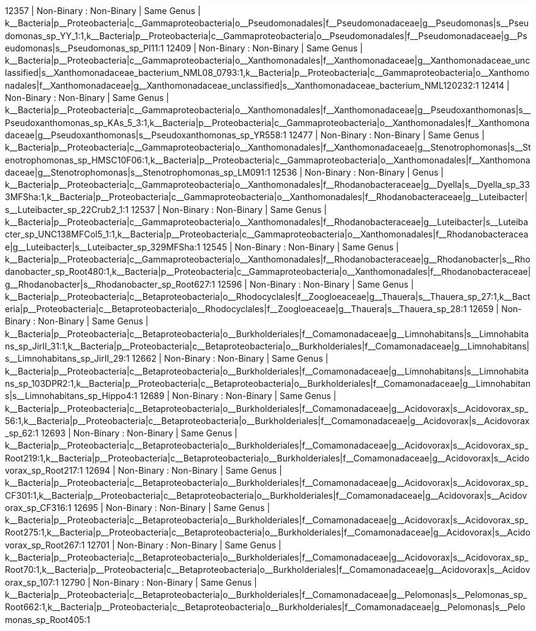 12357	| Non-Binary : Non-Binary	| Same Genus	| k__Bacteria\|p__Proteobacteria\|c__Gammaproteobacteria\|o__Pseudomonadales\|f__Pseudomonadaceae\|g__Pseudomonas\|s__Pseudomonas_sp_YY_1:1,k__Bacteria\|p__Proteobacteria\|c__Gammaproteobacteria\|o__Pseudomonadales\|f__Pseudomonadaceae\|g__Pseudomonas\|s__Pseudomonas_sp_PI11:1
12409	| Non-Binary : Non-Binary	| Same Genus	| k__Bacteria\|p__Proteobacteria\|c__Gammaproteobacteria\|o__Xanthomonadales\|f__Xanthomonadaceae\|g__Xanthomonadaceae_unclassified\|s__Xanthomonadaceae_bacterium_NML08_0793:1,k__Bacteria\|p__Proteobacteria\|c__Gammaproteobacteria\|o__Xanthomonadales\|f__Xanthomonadaceae\|g__Xanthomonadaceae_unclassified\|s__Xanthomonadaceae_bacterium_NML120232:1
12414	| Non-Binary : Non-Binary	| Same Genus	| k__Bacteria\|p__Proteobacteria\|c__Gammaproteobacteria\|o__Xanthomonadales\|f__Xanthomonadaceae\|g__Pseudoxanthomonas\|s__Pseudoxanthomonas_sp_KAs_5_3:1,k__Bacteria\|p__Proteobacteria\|c__Gammaproteobacteria\|o__Xanthomonadales\|f__Xanthomonadaceae\|g__Pseudoxanthomonas\|s__Pseudoxanthomonas_sp_YR558:1
12477	| Non-Binary : Non-Binary	| Same Genus	| k__Bacteria\|p__Proteobacteria\|c__Gammaproteobacteria\|o__Xanthomonadales\|f__Xanthomonadaceae\|g__Stenotrophomonas\|s__Stenotrophomonas_sp_HMSC10F06:1,k__Bacteria\|p__Proteobacteria\|c__Gammaproteobacteria\|o__Xanthomonadales\|f__Xanthomonadaceae\|g__Stenotrophomonas\|s__Stenotrophomonas_sp_LM091:1
12536	| Non-Binary : Non-Binary	| Genus	| k__Bacteria\|p__Proteobacteria\|c__Gammaproteobacteria\|o__Xanthomonadales\|f__Rhodanobacteraceae\|g__Dyella\|s__Dyella_sp_333MFSha:1,k__Bacteria\|p__Proteobacteria\|c__Gammaproteobacteria\|o__Xanthomonadales\|f__Rhodanobacteraceae\|g__Luteibacter\|s__Luteibacter_sp_22Crub2_1:1
12537	| Non-Binary : Non-Binary	| Same Genus	| k__Bacteria\|p__Proteobacteria\|c__Gammaproteobacteria\|o__Xanthomonadales\|f__Rhodanobacteraceae\|g__Luteibacter\|s__Luteibacter_sp_UNC138MFCol5_1:1,k__Bacteria\|p__Proteobacteria\|c__Gammaproteobacteria\|o__Xanthomonadales\|f__Rhodanobacteraceae\|g__Luteibacter\|s__Luteibacter_sp_329MFSha:1
12545	| Non-Binary : Non-Binary	| Same Genus	| k__Bacteria\|p__Proteobacteria\|c__Gammaproteobacteria\|o__Xanthomonadales\|f__Rhodanobacteraceae\|g__Rhodanobacter\|s__Rhodanobacter_sp_Root480:1,k__Bacteria\|p__Proteobacteria\|c__Gammaproteobacteria\|o__Xanthomonadales\|f__Rhodanobacteraceae\|g__Rhodanobacter\|s__Rhodanobacter_sp_Root627:1
12596	| Non-Binary : Non-Binary	| Same Genus	| k__Bacteria\|p__Proteobacteria\|c__Betaproteobacteria\|o__Rhodocyclales\|f__Zoogloeaceae\|g__Thauera\|s__Thauera_sp_27:1,k__Bacteria\|p__Proteobacteria\|c__Betaproteobacteria\|o__Rhodocyclales\|f__Zoogloeaceae\|g__Thauera\|s__Thauera_sp_28:1
12659	| Non-Binary : Non-Binary	| Same Genus	| k__Bacteria\|p__Proteobacteria\|c__Betaproteobacteria\|o__Burkholderiales\|f__Comamonadaceae\|g__Limnohabitans\|s__Limnohabitans_sp_JirII_31:1,k__Bacteria\|p__Proteobacteria\|c__Betaproteobacteria\|o__Burkholderiales\|f__Comamonadaceae\|g__Limnohabitans\|s__Limnohabitans_sp_JirII_29:1
12662	| Non-Binary : Non-Binary	| Same Genus	| k__Bacteria\|p__Proteobacteria\|c__Betaproteobacteria\|o__Burkholderiales\|f__Comamonadaceae\|g__Limnohabitans\|s__Limnohabitans_sp_103DPR2:1,k__Bacteria\|p__Proteobacteria\|c__Betaproteobacteria\|o__Burkholderiales\|f__Comamonadaceae\|g__Limnohabitans\|s__Limnohabitans_sp_Hippo4:1
12689	| Non-Binary : Non-Binary	| Same Genus	| k__Bacteria\|p__Proteobacteria\|c__Betaproteobacteria\|o__Burkholderiales\|f__Comamonadaceae\|g__Acidovorax\|s__Acidovorax_sp_56:1,k__Bacteria\|p__Proteobacteria\|c__Betaproteobacteria\|o__Burkholderiales\|f__Comamonadaceae\|g__Acidovorax\|s__Acidovorax_sp_62:1
12693	| Non-Binary : Non-Binary	| Same Genus	| k__Bacteria\|p__Proteobacteria\|c__Betaproteobacteria\|o__Burkholderiales\|f__Comamonadaceae\|g__Acidovorax\|s__Acidovorax_sp_Root219:1,k__Bacteria\|p__Proteobacteria\|c__Betaproteobacteria\|o__Burkholderiales\|f__Comamonadaceae\|g__Acidovorax\|s__Acidovorax_sp_Root217:1
12694	| Non-Binary : Non-Binary	| Same Genus	| k__Bacteria\|p__Proteobacteria\|c__Betaproteobacteria\|o__Burkholderiales\|f__Comamonadaceae\|g__Acidovorax\|s__Acidovorax_sp_CF301:1,k__Bacteria\|p__Proteobacteria\|c__Betaproteobacteria\|o__Burkholderiales\|f__Comamonadaceae\|g__Acidovorax\|s__Acidovorax_sp_CF316:1
12695	| Non-Binary : Non-Binary	| Same Genus	| k__Bacteria\|p__Proteobacteria\|c__Betaproteobacteria\|o__Burkholderiales\|f__Comamonadaceae\|g__Acidovorax\|s__Acidovorax_sp_Root275:1,k__Bacteria\|p__Proteobacteria\|c__Betaproteobacteria\|o__Burkholderiales\|f__Comamonadaceae\|g__Acidovorax\|s__Acidovorax_sp_Root267:1
12701	| Non-Binary : Non-Binary	| Same Genus	| k__Bacteria\|p__Proteobacteria\|c__Betaproteobacteria\|o__Burkholderiales\|f__Comamonadaceae\|g__Acidovorax\|s__Acidovorax_sp_Root70:1,k__Bacteria\|p__Proteobacteria\|c__Betaproteobacteria\|o__Burkholderiales\|f__Comamonadaceae\|g__Acidovorax\|s__Acidovorax_sp_107:1
12790	| Non-Binary : Non-Binary	| Same Genus	| k__Bacteria\|p__Proteobacteria\|c__Betaproteobacteria\|o__Burkholderiales\|f__Comamonadaceae\|g__Pelomonas\|s__Pelomonas_sp_Root662:1,k__Bacteria\|p__Proteobacteria\|c__Betaproteobacteria\|o__Burkholderiales\|f__Comamonadaceae\|g__Pelomonas\|s__Pelomonas_sp_Root405:1